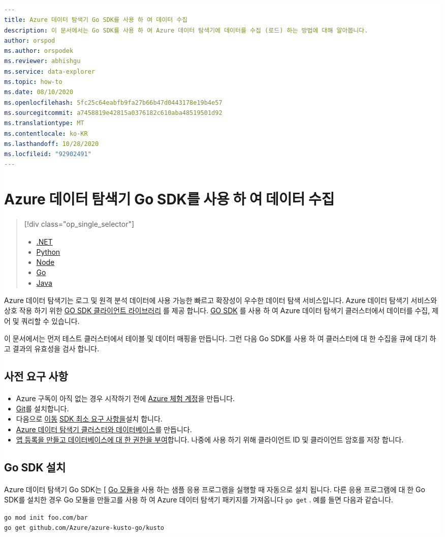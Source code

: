```yaml
---
title: Azure 데이터 탐색기 Go SDK를 사용 하 여 데이터 수집
description: 이 문서에서는 Go SDK를 사용 하 여 Azure 데이터 탐색기에 데이터를 수집 (로드) 하는 방법에 대해 알아봅니다.
author: orspod
ms.author: orspodek
ms.reviewer: abhishgu
ms.service: data-explorer
ms.topic: how-to
ms.date: 08/10/2020
ms.openlocfilehash: 5fc25c64eabfb9fa27b66b47d0443178e19b4e57
ms.sourcegitcommit: a7458819e42815a0376182c610aba48519501d92
ms.translationtype: MT
ms.contentlocale: ko-KR
ms.lasthandoff: 10/28/2020
ms.locfileid: "92902491"
---
```

# <a name="ingest-data-using-the-azure-data-explorer-go-sdk"></a>Azure 데이터 탐색기 Go SDK를 사용 하 여 데이터 수집 

> [!div class="op_single_selector"]
> * [.NET](net-sdk-ingest-data.md)
> * [Python](python-ingest-data.md)
> * [Node](node-ingest-data.md)
> * [Go](go-ingest-data.md)
> * [Java](java-ingest-data.md)

Azure 데이터 탐색기는 로그 및 원격 분석 데이터에 사용 가능한 빠르고 확장성이 우수한 데이터 탐색 서비스입니다. Azure 데이터 탐색기 서비스와 상호 작용 하기 위한 [GO SDK 클라이언트 라이브러리](kusto/api/golang/kusto-golang-client-library.md) 를 제공 합니다. [GO SDK](https://github.com/Azure/azure-kusto-go) 를 사용 하 여 Azure 데이터 탐색기 클러스터에서 데이터를 수집, 제어 및 쿼리할 수 있습니다. 

이 문서에서는 먼저 테스트 클러스터에서 테이블 및 데이터 매핑을 만듭니다. 그런 다음 Go SDK를 사용 하 여 클러스터에 대 한 수집을 큐에 대기 하 고 결과의 유효성을 검사 합니다.

## <a name="prerequisites"></a>사전 요구 사항

* Azure 구독이 아직 없는 경우 시작하기 전에 [Azure 체험 계정](https://azure.microsoft.com/free/)을 만듭니다.
* [Git](https://git-scm.com/book/en/v2/Getting-Started-Installing-Git)를 설치합니다.
* 다음으로 [이동](https://golang.org/) [SDK 최소 요구 사항을](kusto/api/golang/kusto-golang-client-library.md#minimum-requirements)설치 합니다. 
* [Azure 데이터 탐색기 클러스터와 데이터베이스](create-cluster-database-portal.md)를 만듭니다.
* [앱 등록을 만들고 데이터베이스에 대 한 권한을 부여](provision-azure-ad-app.md)합니다. 나중에 사용 하기 위해 클라이언트 ID 및 클라이언트 암호를 저장 합니다.

## <a name="install-the-go-sdk"></a>Go SDK 설치

Azure 데이터 탐색기 Go SDK는 [ [Go 모듈](https://golang.org/ref/mod)을 사용 하는 샘플 응용 프로그램을 실행할 때 자동으로 설치 됩니다. 다른 응용 프로그램에 대 한 Go SDK를 설치한 경우 Go 모듈을 만들고를 사용 하 여 Azure 데이터 탐색기 패키지를 가져옵니다 `go get` . 예를 들면 다음과 같습니다.

```console
go mod init foo.com/bar
go get github.com/Azure/azure-kusto-go/kusto
```
